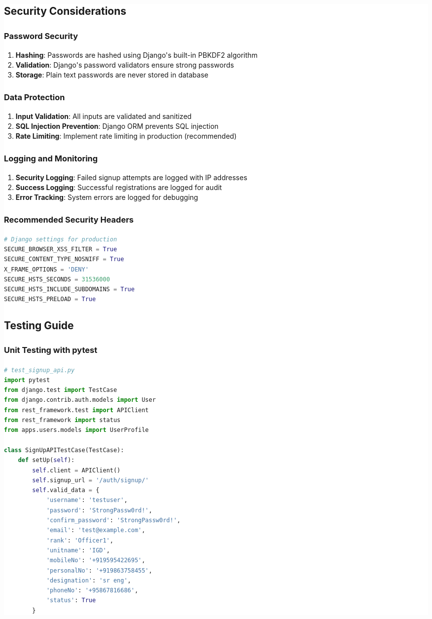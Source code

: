 ## Security Considerations

### Password Security

1. **Hashing**: Passwords are hashed using Django's built-in PBKDF2 algorithm
2. **Validation**: Django's password validators ensure strong passwords
3. **Storage**: Plain text passwords are never stored in database

### Data Protection

1. **Input Validation**: All inputs are validated and sanitized
2. **SQL Injection Prevention**: Django ORM prevents SQL injection
3. **Rate Limiting**: Implement rate limiting in production (recommended)

### Logging and Monitoring

1. **Security Logging**: Failed signup attempts are logged with IP addresses
2. **Success Logging**: Successful registrations are logged for audit
3. **Error Tracking**: System errors are logged for debugging

### Recommended Security Headers

```python
# Django settings for production
SECURE_BROWSER_XSS_FILTER = True
SECURE_CONTENT_TYPE_NOSNIFF = True
X_FRAME_OPTIONS = 'DENY'
SECURE_HSTS_SECONDS = 31536000
SECURE_HSTS_INCLUDE_SUBDOMAINS = True
SECURE_HSTS_PRELOAD = True
```

## Testing Guide

### Unit Testing with pytest

```python
# test_signup_api.py
import pytest
from django.test import TestCase
from django.contrib.auth.models import User
from rest_framework.test import APIClient
from rest_framework import status
from apps.users.models import UserProfile

class SignUpAPITestCase(TestCase):
    def setUp(self):
        self.client = APIClient()
        self.signup_url = '/auth/signup/'
        self.valid_data = {
            'username': 'testuser',
            'password': 'StrongPassw0rd!',
            'confirm_password': 'StrongPassw0rd!',
            'email': 'test@example.com',
            'rank': 'Officer1',
            'unitname': 'IGD',
            'mobileNo': '+919595422695',
            'personalNo': '+919863758455',
            'designation': 'sr eng',
            'phoneNo': '+95867816686',
            'status': True
        }

```